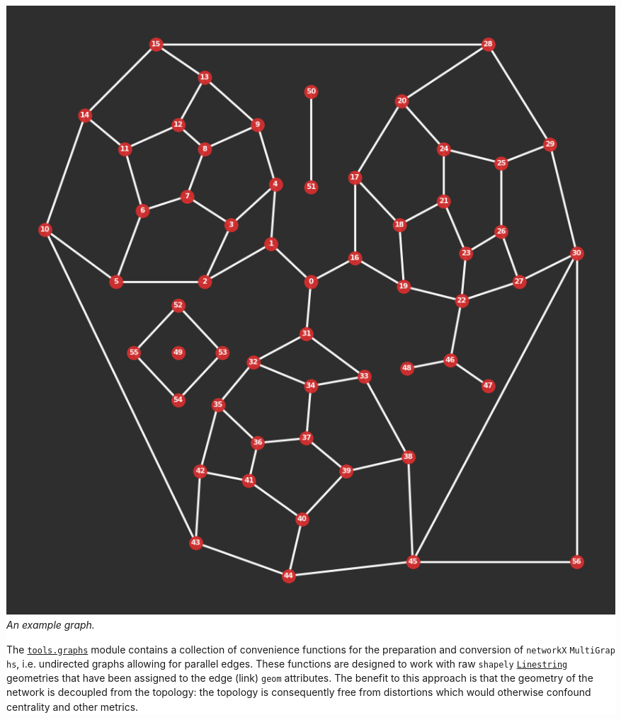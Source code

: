 ![An example graph](../src/assets/plots/images/graph.png)
_An example graph._

The [`tools.graphs`](/tools/graphs) module contains a collection of convenience functions for the preparation and conversion of `networkX` `MultiGraphs`, i.e. undirected graphs allowing for parallel edges. These functions are designed to work with raw `shapely` [`Linestring`](https://shapely.readthedocs.io/en/latest/manual.html#linestrings) geometries that have been assigned to the edge (link) `geom` attributes. The benefit to this approach is that the geometry of the network is decoupled from the topology: the topology is consequently free from distortions which would otherwise confound centrality and other metrics.
